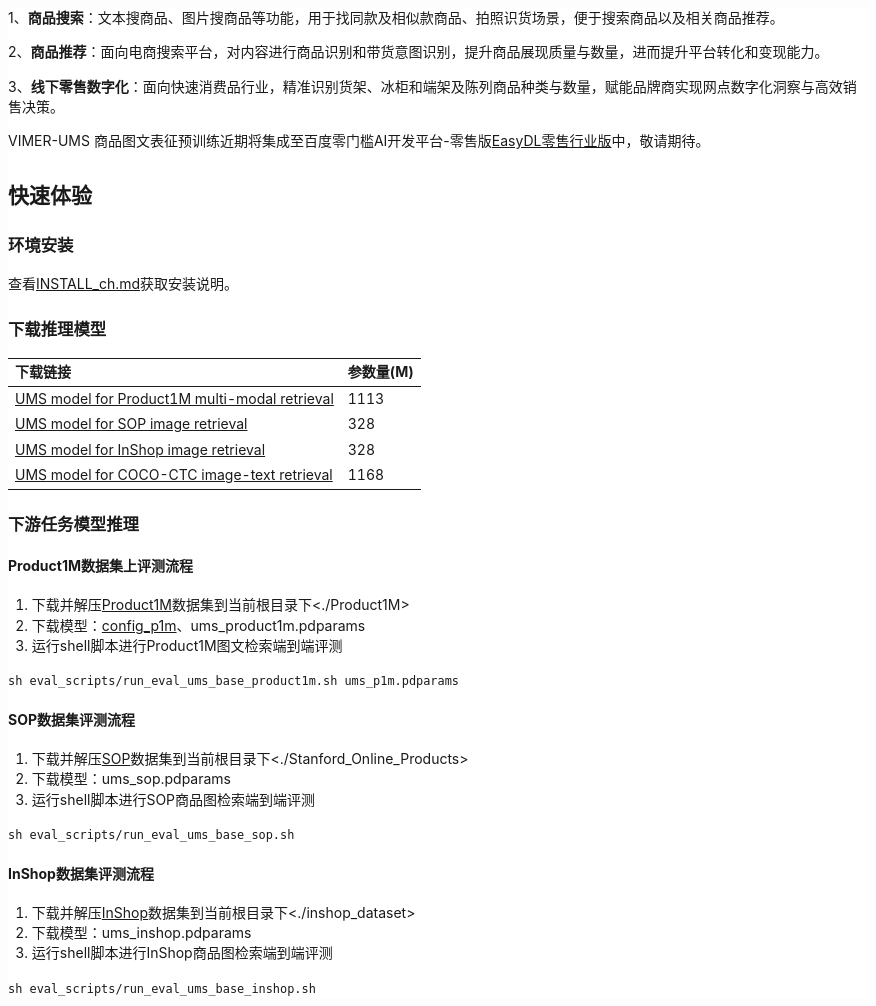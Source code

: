 1、**商品搜索**：文本搜商品、图片搜商品等功能，用于找同款及相似款商品、拍照识货场景，便于搜索商品以及相关商品推荐。

2、**商品推荐**：面向电商搜索平台，对内容进行商品识别和带货意图识别，提升商品展现质量与数量，进而提升平台转化和变现能力。

3、**线下零售数字化**：面向快速消费品行业，精准识别货架、冰柜和端架及陈列商品种类与数量，赋能品牌商实现网点数字化洞察与高效销售决策。

VIMER-UMS 商品图文表征预训练近期将集成至百度零门槛AI开发平台-零售版[EasyDL零售行业版](https://ai.baidu.com/easydl/retail)中，敬请期待。




## 快速体验

### 环境安装
查看[INSTALL_ch.md](./doc/INSTALL_ch.md)获取安装说明。

### 下载推理模型
| 下载链接                                              | 参数量(M) |
| :------------------------------------------------- | :-----------|
| <a href="https://aistudio.baidu.com/aistudio/datasetdetail/166172" target="_blank">UMS model for Product1M multi-modal retrieval   </a>| 1113 |
| <a href="https://aistudio.baidu.com/aistudio/datasetdetail/166168" target="_blank">UMS model for SOP image retrieval   </a>| 328 |
| <a href="https://aistudio.baidu.com/aistudio/datasetdetail/166166" target="_blank">UMS model for InShop image retrieval   </a>| 328 |
| <a href="https://aistudio.baidu.com/aistudio/datasetdetail/166171" target="_blank">UMS model for COCO-CTC image-text retrieval   </a>| 1168 |

### 下游任务模型推理

#### Product1M数据集上评测流程
1. 下载并解压[Product1M](https://github.com/zhanxlin/Product1M)数据集到当前根目录下<./Product1M>
2. 下载模型：[config_p1m](https://aistudio.baidu.com/aistudio/datasetdetail/166291)、ums_product1m.pdparams
3. 运行shell脚本进行Product1M图文检索端到端评测
```
sh eval_scripts/run_eval_ums_base_product1m.sh ums_p1m.pdparams
```

#### SOP数据集评测流程
1. 下载并解压[SOP](https://cvgl.stanford.edu/projects/lifted_struct/)数据集到当前根目录下<./Stanford_Online_Products>
2. 下载模型：ums_sop.pdparams
3. 运行shell脚本进行SOP商品图检索端到端评测
```
sh eval_scripts/run_eval_ums_base_sop.sh 
```

#### InShop数据集评测流程
1. 下载并解压[InShop](http://mmlab.ie.cuhk.edu.hk/projects/DeepFashion.html)数据集到当前根目录下<./inshop_dataset>
2. 下载模型：ums_inshop.pdparams
3. 运行shell脚本进行InShop商品图检索端到端评测
```
sh eval_scripts/run_eval_ums_base_inshop.sh 
```
